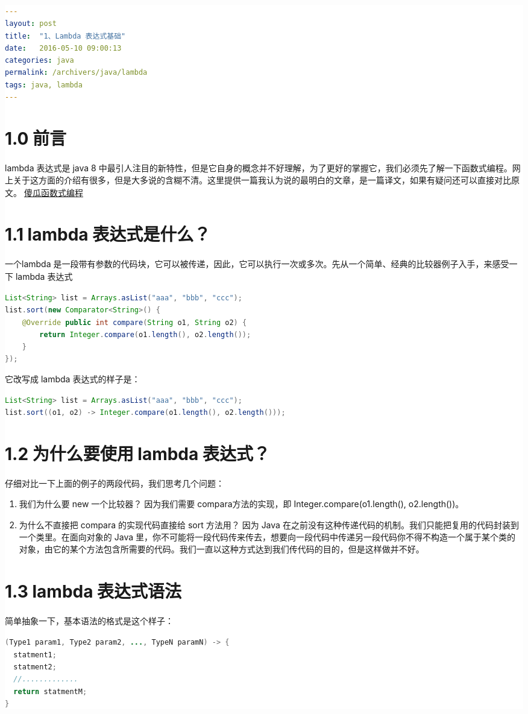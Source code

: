 ```yaml
---
layout: post
title:  "1、Lambda 表达式基础"
date:   2016-05-10 09:00:13
categories: java 
permalink: /archivers/java/lambda
tags: java, lambda
---
```

# 1.0 前言
lambda 表达式是 java 8 中最引人注目的新特性，但是它自身的概念并不好理解，为了更好的掌握它，我们必须先了解一下函数式编程。网上关于这方面的介绍有很多，但是大多说的含糊不清。这里提供一篇我认为说的最明白的文章，是一篇译文，如果有疑问还可以直接对比原文。
[傻瓜函数式编程](https://github.com/justinyhuang/Functional-Programming-For-The-Rest-of-Us-Cn/blob/master/FunctionalProgrammingForTheRestOfUs.cn.md)

# 1.1 lambda 表达式是什么？
一个lambda 是一段带有参数的代码块，它可以被传递，因此，它可以执行一次或多次。先从一个简单、经典的比较器例子入手，来感受一下 lambda 表达式

```java
List<String> list = Arrays.asList("aaa", "bbb", "ccc");
list.sort(new Comparator<String>() {
    @Override public int compare(String o1, String o2) {
        return Integer.compare(o1.length(), o2.length());
    }
});
```

它改写成 lambda 表达式的样子是：

```java
List<String> list = Arrays.asList("aaa", "bbb", "ccc");
list.sort((o1, o2) -> Integer.compare(o1.length(), o2.length()));
```

# 1.2 为什么要使用 lambda 表达式？

仔细对比一下上面的例子的两段代码，我们思考几个问题：

1. 我们为什么要 new 一个比较器？
因为我们需要 compara方法的实现，即 Integer.compare(o1.length(), o2.length())。

2. 为什么不直接把 compara 的实现代码直接给 sort 方法用？
因为 Java 在之前没有这种传递代码的机制。我们只能把复用的代码封装到一个类里。在面向对象的 Java 里，你不可能将一段代码传来传去，想要向一段代码中传递另一段代码你不得不构造一个属于某个类的对象，由它的某个方法包含所需要的代码。我们一直以这种方式达到我们传代码的目的，但是这样做并不好。

# 1.3 lambda 表达式语法
简单抽象一下，基本语法的格式是这个样子：

```java
(Type1 param1, Type2 param2, ..., TypeN paramN) -> {
  statment1;
  statment2;
  //.............
  return statmentM;
}
```
